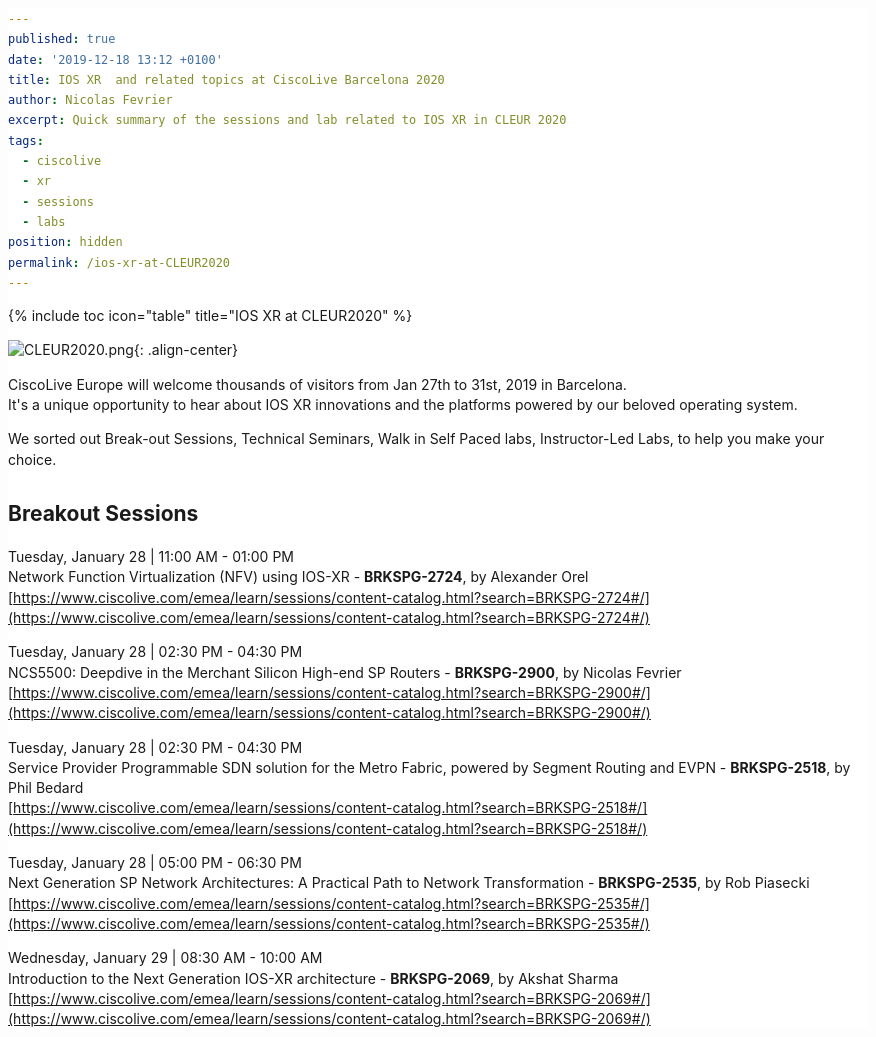 ```yaml
---
published: true
date: '2019-12-18 13:12 +0100'
title: IOS XR  and related topics at CiscoLive Barcelona 2020
author: Nicolas Fevrier
excerpt: Quick summary of the sessions and lab related to IOS XR in CLEUR 2020
tags:
  - ciscolive
  - xr
  - sessions
  - labs
position: hidden
permalink: /ios-xr-at-CLEUR2020
---
```

{% include toc icon="table" title="IOS XR at CLEUR2020" %}  

![CLEUR2020.png]({{site.baseurl}}/images/CLEUR2020.png){: .align-center}


CiscoLive Europe will welcome thousands of visitors from Jan 27th to 31st, 2019 in Barcelona.   
It's a unique opportunity to hear about IOS XR innovations and the platforms powered by our beloved operating system.  

We sorted out Break-out Sessions, Technical Seminars, Walk in Self Paced labs, Instructor-Led Labs, to help you make your choice.

## Breakout Sessions

Tuesday, January 28 | 11:00 AM - 01:00 PM  
Network Function Virtualization (NFV) using IOS-XR - **BRKSPG-2724**, by Alexander Orel  
[https://www.ciscolive.com/emea/learn/sessions/content-catalog.html?search=BRKSPG-2724#/](https://www.ciscolive.com/emea/learn/sessions/content-catalog.html?search=BRKSPG-2724#/)

Tuesday, January 28 | 02:30 PM - 04:30 PM  
NCS5500: Deepdive in the Merchant Silicon High-end SP Routers - **BRKSPG-2900**, by Nicolas Fevrier  
[https://www.ciscolive.com/emea/learn/sessions/content-catalog.html?search=BRKSPG-2900#/](https://www.ciscolive.com/emea/learn/sessions/content-catalog.html?search=BRKSPG-2900#/)  

Tuesday, January 28 | 02:30 PM - 04:30 PM  
Service Provider Programmable SDN solution for the Metro Fabric, powered by Segment Routing and EVPN - **BRKSPG-2518**, by Phil Bedard  
[https://www.ciscolive.com/emea/learn/sessions/content-catalog.html?search=BRKSPG-2518#/](https://www.ciscolive.com/emea/learn/sessions/content-catalog.html?search=BRKSPG-2518#/)  

Tuesday, January 28 | 05:00 PM - 06:30 PM  
Next Generation SP Network Architectures: A Practical Path to Network Transformation - **BRKSPG-2535**, by Rob Piasecki  
[https://www.ciscolive.com/emea/learn/sessions/content-catalog.html?search=BRKSPG-2535#/](https://www.ciscolive.com/emea/learn/sessions/content-catalog.html?search=BRKSPG-2535#/)  

Wednesday, January 29 | 08:30 AM - 10:00 AM  
Introduction to the Next Generation IOS-XR architecture - **BRKSPG-2069**, by Akshat Sharma  
[https://www.ciscolive.com/emea/learn/sessions/content-catalog.html?search=BRKSPG-2069#/](https://www.ciscolive.com/emea/learn/sessions/content-catalog.html?search=BRKSPG-2069#/)
